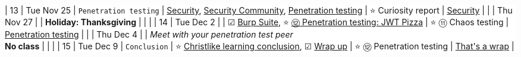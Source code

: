 |  13  | Tue Nov 25 | `Penetration testing` | [Security](../instruction/security/security.md), [Security Community](securityCommunity/securityCommunity.md), [Penetration testing](../instruction/penetrationTesting/penetrationTesting.md)                                                                                                                                                                                                                                                                                                                                                                                                                                                                                                                                                                                                                                               | ⭐ Curiosity report               | [Security](https://docs.google.com/presentation/d/14EIzarMKQn-vZI8JCfXkod2o2t8W0XGhLRNpFP6JVf4)                     |
|      | Thu Nov 27 |                       | **Holiday: Thanksgiving**                                                                                                                                                                                                                                                                                                                                                                                                                                                                                                                                                                                                                                                                                                                                                                                                                   |                                   |                                                                                                                     |
|  14  | Tue Dec 2  |                       | ☑ [ Burp Suite](../instruction/burpSuite/burpSuite.md), ⭐ [ ⑫ Penetration testing: JWT Pizza](../instruction/deliverable12PenetrationTesting/deliverable12PenetrationTesting.md)                                                                                                                                                                                                                                                                                                                                                                                                                                                                                                                                                                                                                                                           | ⭐ ⑪ Chaos testing                | [Penetration testing](https://docs.google.com/presentation/d/101KgsX_2FfF57FJFlMNY5ZObxzucXUffYx_6N_4Vekg)          |
|      | Thu Dec 4  |                       | _Meet with your penetration test peer_ </br> **No class**                                                                                                                                                                                                                                                                                                                                                                                                                                                                                                                                                                                                                                                                                                                                                                                   |                                   |                                                                                                                     |
|  15  | Tue Dec 9  | `Conclusion`          | ⭐ [ Christlike learning conclusion](../instruction/christlikeLearningConclusion/christlikeLearningConclusion.md), ☑ [ Wrap up](../instruction/wrapUp/wrapUp.md)                                                                                                                                                                                                                                                                                                                                                                                                                                                                                                                                                                                                                                                                            | ⭐ ⑫ Penetration testing          | [That's a wrap](https://docs.google.com/presentation/d/1VfoxQXx_ZVJw8eGD9Lt-m60g41mbTVHLUdUGDUyDG4A)                |
